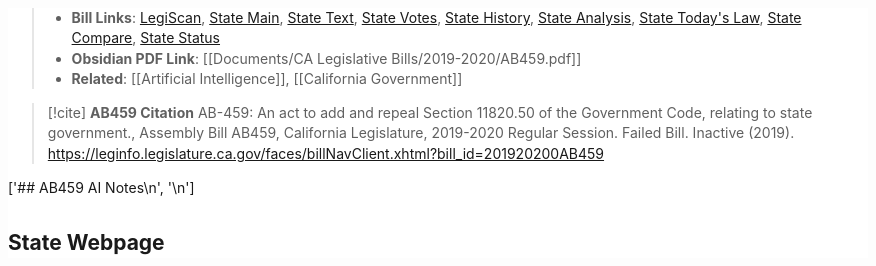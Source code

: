 >- **Bill Links**: [LegiScan](https://legiscan.com/CA/bill/AB459/2019), [State Main](https://leginfo.legislature.ca.gov/faces/billNavClient.xhtml?bill_id=201920200AB459), [State Text](https://leginfo.legislature.ca.gov/faces/billTextClient.xhtml?bill_id=201920200AB459), [State Votes](https://leginfo.legislature.ca.gov/faces/billVotesClient.xhtml?bill_id=201920200AB459), [State History](https://leginfo.legislature.ca.gov/faces/billHistoryClient.xhtml?bill_id=201920200AB459), [State Analysis](https://leginfo.legislature.ca.gov/faces/billAnalysisClient.xhtml?bill_id=201920200AB459), [State Today's Law](https://leginfo.legislature.ca.gov/faces/billCompareClient.xhtml?bill_id=201920200AB459&showamends=false), [State Compare](https://leginfo.legislature.ca.gov/faces/billVersionsCompareClient.xhtml?bill_id=201920200AB459), [State Status](https://leginfo.legislature.ca.gov/faces/billStatusClient.xhtml?bill_id=201920200AB459)
>- **Obsidian PDF Link**: [[Documents/CA Legislative Bills/2019-2020/AB459.pdf]]
>- **Related**: [[Artificial Intelligence]], [[California Government]]

>[!cite] **AB459 Citation**
> AB-459: An act to add and repeal Section 11820.50 of the Government Code, relating to state government., Assembly Bill AB459, California Legislature, 2019-2020 Regular Session. Failed Bill. Inactive (2019). https://leginfo.legislature.ca.gov/faces/billNavClient.xhtml?bill_id=201920200AB459


['## AB459 AI Notes\n', '\n']

## State Webpage

<iframe src="https://leginfo.legislature.ca.gov/faces/billNavClient.xhtml?bill_id=201920200AB459" allow="fullscreen" allowfullscreen="" style="height: 100%;width:100%;aspect-ratio: 16/ 10;"</iframe>
